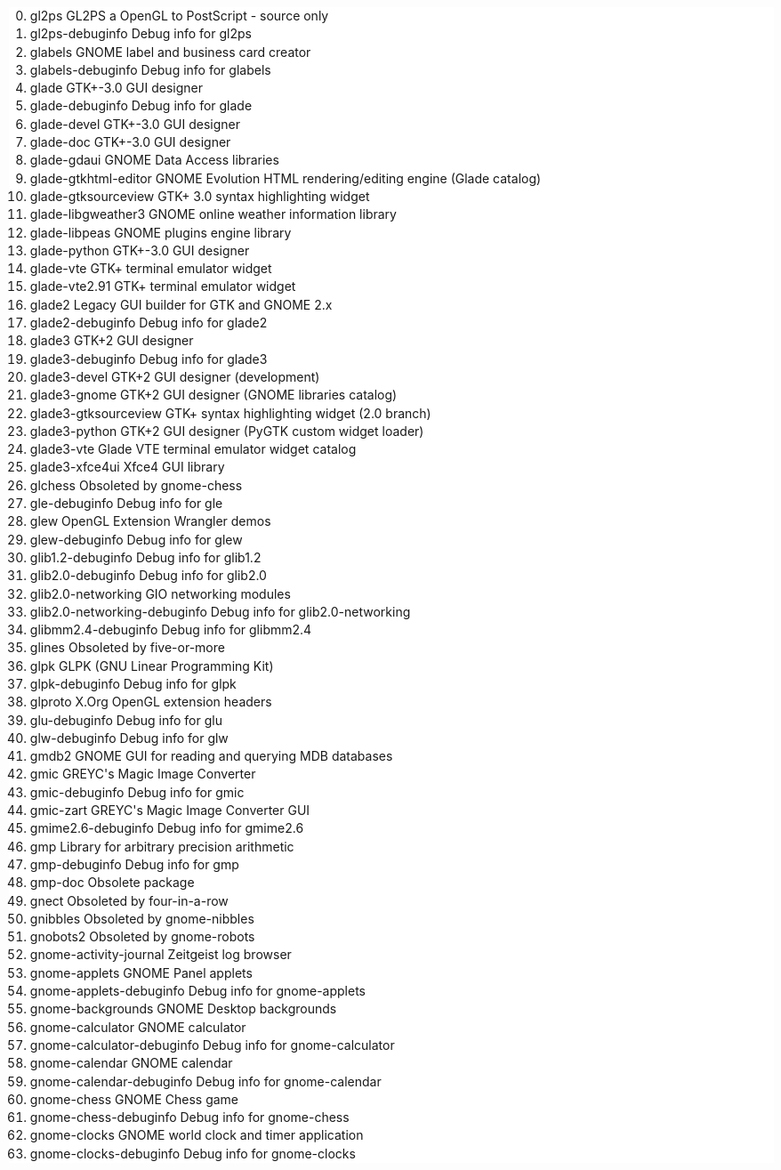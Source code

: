 0. gl2ps	GL2PS a OpenGL to PostScript - source only
0. gl2ps-debuginfo	Debug info for gl2ps
0. glabels	GNOME label and business card creator
0. glabels-debuginfo	Debug info for glabels
0. glade	GTK+-3.0 GUI designer
0. glade-debuginfo	Debug info for glade
0. glade-devel	GTK+-3.0 GUI designer
0. glade-doc	GTK+-3.0 GUI designer
0. glade-gdaui	GNOME Data Access libraries
0. glade-gtkhtml-editor	GNOME Evolution HTML rendering/editing engine (Glade catalog)
0. glade-gtksourceview	GTK+ 3.0 syntax highlighting widget
0. glade-libgweather3	GNOME online weather information library
0. glade-libpeas	GNOME plugins engine library
0. glade-python	GTK+-3.0 GUI designer
0. glade-vte	GTK+ terminal emulator widget
0. glade-vte2.91	GTK+ terminal emulator widget
0. glade2	Legacy GUI builder for GTK and GNOME 2.x
0. glade2-debuginfo	Debug info for glade2
0. glade3	GTK+2 GUI designer
0. glade3-debuginfo	Debug info for glade3
0. glade3-devel	GTK+2 GUI designer (development)
0. glade3-gnome	GTK+2 GUI designer (GNOME libraries catalog)
0. glade3-gtksourceview	GTK+ syntax highlighting widget (2.0 branch)
0. glade3-python	GTK+2 GUI designer (PyGTK custom widget loader)
0. glade3-vte	Glade VTE terminal emulator widget catalog
0. glade3-xfce4ui	Xfce4 GUI library
0. glchess	Obsoleted by gnome-chess
0. gle-debuginfo	Debug info for gle
0. glew	OpenGL Extension Wrangler demos
0. glew-debuginfo	Debug info for glew
0. glib1.2-debuginfo	Debug info for glib1.2
0. glib2.0-debuginfo	Debug info for glib2.0
0. glib2.0-networking	GIO networking modules
0. glib2.0-networking-debuginfo	Debug info for glib2.0-networking
0. glibmm2.4-debuginfo	Debug info for glibmm2.4
0. glines	Obsoleted by five-or-more
0. glpk	GLPK (GNU Linear Programming Kit)
0. glpk-debuginfo	Debug info for glpk
0. glproto	X.Org OpenGL extension headers
0. glu-debuginfo	Debug info for glu
0. glw-debuginfo	Debug info for glw
0. gmdb2	GNOME GUI for reading and querying MDB databases
0. gmic	GREYC's Magic Image Converter
0. gmic-debuginfo	Debug info for gmic
0. gmic-zart	GREYC's Magic Image Converter GUI
0. gmime2.6-debuginfo	Debug info for gmime2.6
0. gmp	Library for arbitrary precision arithmetic
0. gmp-debuginfo	Debug info for gmp
0. gmp-doc	Obsolete package
0. gnect	Obsoleted by four-in-a-row
0. gnibbles	Obsoleted by gnome-nibbles
0. gnobots2	Obsoleted by gnome-robots
0. gnome-activity-journal	Zeitgeist log browser
0. gnome-applets	GNOME Panel applets
0. gnome-applets-debuginfo	Debug info for gnome-applets
0. gnome-backgrounds	GNOME Desktop backgrounds
0. gnome-calculator	GNOME calculator
0. gnome-calculator-debuginfo	Debug info for gnome-calculator
0. gnome-calendar	GNOME calendar
0. gnome-calendar-debuginfo	Debug info for gnome-calendar
0. gnome-chess	GNOME Chess game
0. gnome-chess-debuginfo	Debug info for gnome-chess
0. gnome-clocks	GNOME world clock and timer application
0. gnome-clocks-debuginfo	Debug info for gnome-clocks